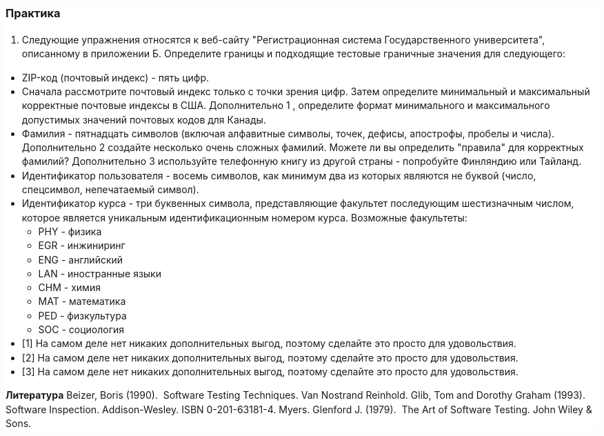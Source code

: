 ### Практика
1. Следующие упражнения относятся к веб-сайту "Регистрационная система Государственного университета", описанному в приложении Б. Определите границы и подходящие тестовые граничные значения для следующего:
  - ZIP-код (почтовый индекс) - пять цифр.
  - Сначала рассмотрите почтовый индекс только с точки зрения цифр. Затем определите минимальный и максимальный корректные почтовые индексы в США. Дополнительно​ 1​ , определите формат минимального и максимального допустимых значений почтовых кодов для Канады.
  - Фамилия - пятнадцать символов (включая алфавитные символы, точек, дефисы, апострофы, пробелы и числа). Дополнительно​ 2​ создайте несколько очень сложных фамилий. Можете ли вы определить "правила" для корректных фамилий? Дополнительно​ 3​ используйте телефонную книгу из другой страны - попробуйте Финляндию или Тайланд.
  - Идентификатор пользователя - восемь символов, как минимум два из которых являются не буквой (число, спецсимвол, непечатаемый символ).
  - Идентификатор курса - три буквенных символа, представляющие факультет последующим шестизначным числом, которое является уникальным идентификационным номером курса. Возможные факультеты:
    - PHY - физика
    - EGR - инжиниринг
    - ENG - английский
    - LAN - иностранные языки
    - CHM - химия
    - MAT - математика
    - PED - физкультура
    - SOC - социология
  - [1] На самом деле нет никаких дополнительных выгод, поэтому сделайте это просто для удовольствия.
  - [2] На самом деле нет никаких дополнительных выгод, поэтому сделайте это просто для удовольствия.
  - [3] На самом деле нет никаких дополнительных выгод, поэтому сделайте это просто для удовольствия.

**Литература**
Beizer, Boris​ (1990). ​ Software Testing Techniques. Van Nostrand Reinhold. Glib, Tom and Dorothy Graham​ (1993). Software Inspection. Addison-Wesley. ISBN 0-201-63181-4. Myers. Glenford J.​ (1979). ​ The Art of Software Testing. John Wiley & Sons.
